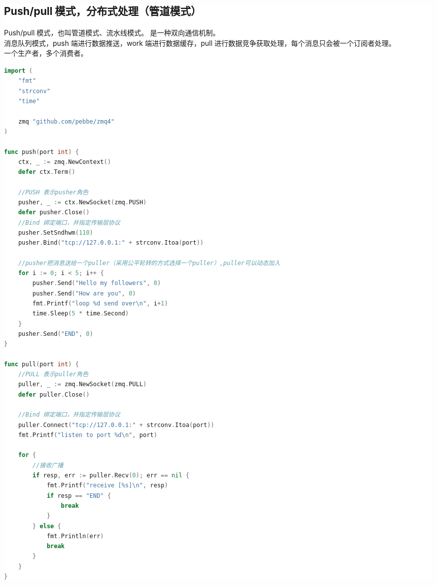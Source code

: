 ## Push/pull 模式，分布式处理（管道模式）

Push/pull 模式，也叫管道模式、流水线模式。 是一种双向通信机制。  
消息队列模式，push 端进行数据推送，work 端进行数据缓存，pull 进行数据竞争获取处理，每个消息只会被一个订阅者处理。  
一个生产者，多个消费者。

```go
import (
	"fmt"
	"strconv"
	"time"

	zmq "github.com/pebbe/zmq4"
)

func push(port int) {
	ctx, _ := zmq.NewContext()
	defer ctx.Term()

	//PUSH 表示pusher角色
	pusher, _ := ctx.NewSocket(zmq.PUSH)
	defer pusher.Close()
	//Bind 绑定端口，并指定传输层协议
	pusher.SetSndhwm(110)
	pusher.Bind("tcp://127.0.0.1:" + strconv.Itoa(port))

	//pusher把消息送给一个puller（采用公平轮转的方式选择一个puller）,puller可以动态加入
	for i := 0; i < 5; i++ {
		pusher.Send("Hello my followers", 0)
		pusher.Send("How are you", 0)
		fmt.Printf("loop %d send over\n", i+1)
		time.Sleep(5 * time.Second)
	}
	pusher.Send("END", 0)
}

func pull(port int) {
	//PULL 表示puller角色
	puller, _ := zmq.NewSocket(zmq.PULL)
	defer puller.Close()

	//Bind 绑定端口，并指定传输层协议
	puller.Connect("tcp://127.0.0.1:" + strconv.Itoa(port))
	fmt.Printf("listen to port %d\n", port)

	for {
		//接收广播
		if resp, err := puller.Recv(0); err == nil {
			fmt.Printf("receive [%s]\n", resp)
			if resp == "END" {
				break
			}
		} else {
			fmt.Println(err)
			break
		}
	}
}
```
